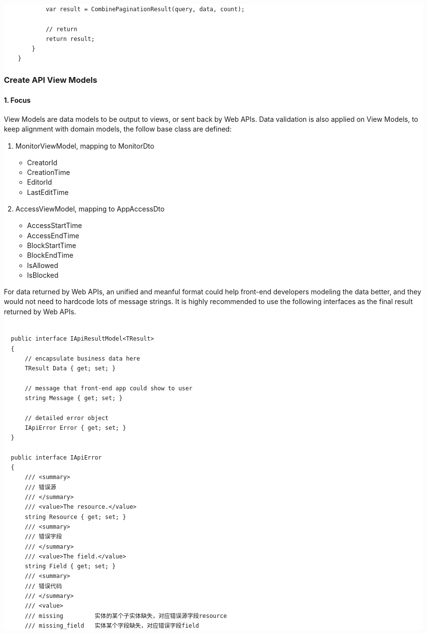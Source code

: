 ```
            var result = CombinePaginationResult(query, data, count);

            // return
            return result;
        }
    }
```

### Create API View Models

#### 1. Focus

View Models are data models to be output to views, or sent back by Web APIs. Data validation is also applied on View Models, to keep alignment with domain models, the follow base class are defined:

  1. MonitorViewModel, mapping to MonitorDto
     * CreatorId
     * CreationTime 
     * EditorId
     * LastEditTime

  2. AccessViewModel, mapping to AppAccessDto
     * AccessStartTime
     * AccessEndTime
     * BlockStartTime
     * BlockEndTime
     * IsAllowed
     * IsBlocked

For data returned by Web APIs, an unified and meanful format could help front-end developers modeling the data better, and they would not need to hardcode lots of message strings. It is highly recommended to use the following interfaces as the final result returned by Web APIs.

```

  public interface IApiResultModel<TResult>
  {
      // encapsulate business data here
      TResult Data { get; set; }

      // message that front-end app could show to user
      string Message { get; set; }

      // detailed error object
      IApiError Error { get; set; }
  }

  public interface IApiError
  {
      /// <summary>
      /// 错误源
      /// </summary>
      /// <value>The resource.</value>
      string Resource { get; set; }
      /// <summary>
      /// 错误字段
      /// </summary>
      /// <value>The field.</value>
      string Field { get; set; }
      /// <summary>
      /// 错误代码
      /// </summary>
      /// <value>
      /// missing         实体的某个子实体缺失，对应错误源字段resource
      /// missing_field   实体某个字段缺失，对应错误字段field
```